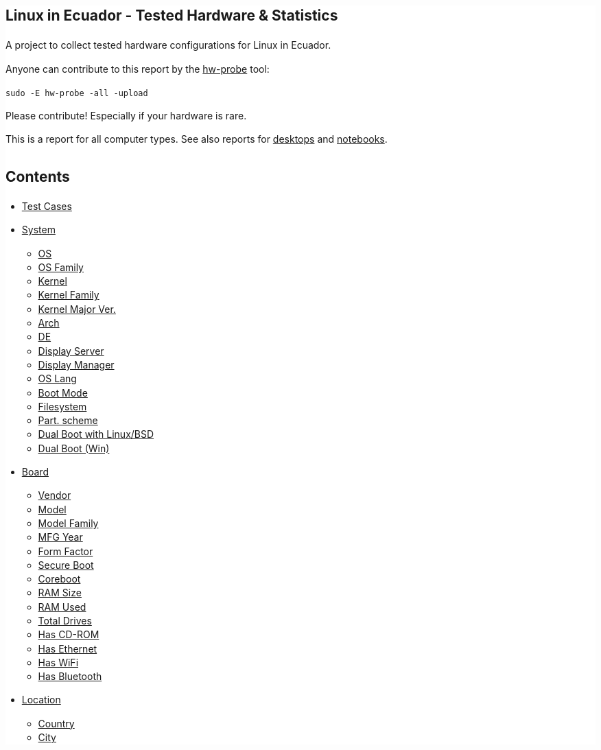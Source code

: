 Linux in Ecuador - Tested Hardware & Statistics
-----------------------------------------------

A project to collect tested hardware configurations for Linux in Ecuador.

Anyone can contribute to this report by the [hw-probe](https://github.com/linuxhw/hw-probe) tool:

    sudo -E hw-probe -all -upload

Please contribute! Especially if your hardware is rare.

This is a report for all computer types. See also reports for [desktops](/Location/Ecuador/Desktop/README.md) and [notebooks](/Location/Ecuador/Notebook/README.md).

Contents
--------

* [ Test Cases ](#test-cases)

* [ System ](#system)
  - [ OS                       ](#os)
  - [ OS Family                ](#os-family)
  - [ Kernel                   ](#kernel)
  - [ Kernel Family            ](#kernel-family)
  - [ Kernel Major Ver.        ](#kernel-major-ver)
  - [ Arch                     ](#arch)
  - [ DE                       ](#de)
  - [ Display Server           ](#display-server)
  - [ Display Manager          ](#display-manager)
  - [ OS Lang                  ](#os-lang)
  - [ Boot Mode                ](#boot-mode)
  - [ Filesystem               ](#filesystem)
  - [ Part. scheme             ](#part-scheme)
  - [ Dual Boot with Linux/BSD ](#dual-boot-with-linuxbsd)
  - [ Dual Boot (Win)          ](#dual-boot-win)

* [ Board ](#board)
  - [ Vendor                   ](#vendor)
  - [ Model                    ](#model)
  - [ Model Family             ](#model-family)
  - [ MFG Year                 ](#mfg-year)
  - [ Form Factor              ](#form-factor)
  - [ Secure Boot              ](#secure-boot)
  - [ Coreboot                 ](#coreboot)
  - [ RAM Size                 ](#ram-size)
  - [ RAM Used                 ](#ram-used)
  - [ Total Drives             ](#total-drives)
  - [ Has CD-ROM               ](#has-cd-rom)
  - [ Has Ethernet             ](#has-ethernet)
  - [ Has WiFi                 ](#has-wifi)
  - [ Has Bluetooth            ](#has-bluetooth)

* [ Location ](#location)
  - [ Country                  ](#country)
  - [ City                     ](#city)
